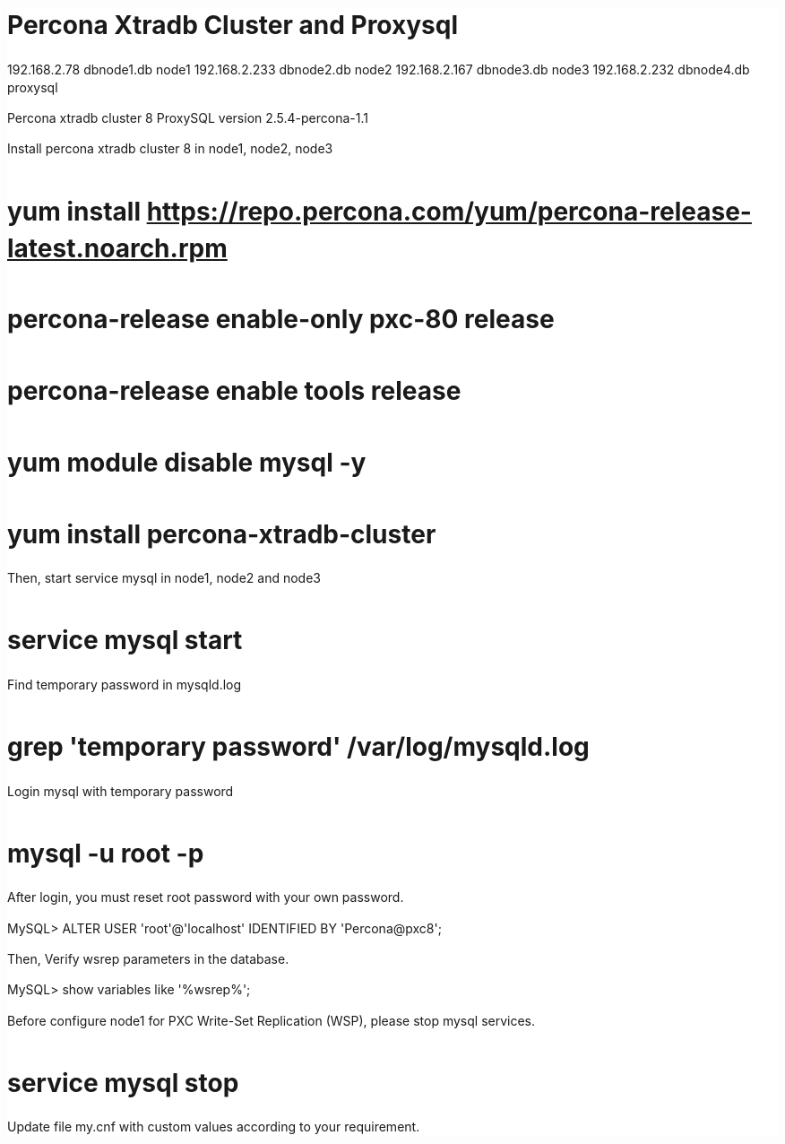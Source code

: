 # Percona Xtradb Cluster and Proxysql

192.168.2.78 dbnode1.db   node1
192.168.2.233 dbnode2.db node2
192.168.2.167 dbnode3.db node3
192.168.2.232 dbnode4.db proxysql

Percona xtradb cluster 8
ProxySQL version 2.5.4-percona-1.1

Install percona xtradb cluster 8 in node1, node2, node3

# yum install https://repo.percona.com/yum/percona-release-latest.noarch.rpm
# percona-release enable-only pxc-80 release
# percona-release enable tools release
# yum module disable mysql -y
# yum install percona-xtradb-cluster

Then, start service mysql in node1, node2 and node3

# service mysql start
Find temporary password in mysqld.log
# grep 'temporary password' /var/log/mysqld.log
Login mysql with temporary password
# mysql -u root -p

After login, you must reset root password with your own password.

MySQL> ALTER USER 'root'@'localhost' IDENTIFIED BY 'Percona@pxc8';

Then, Verify wsrep parameters in the database.

MySQL> show variables like '%wsrep%';

Before configure node1 for PXC Write-Set Replication (WSP), please stop mysql services.

# service mysql stop

Update file my.cnf with custom values according to your requirement.
